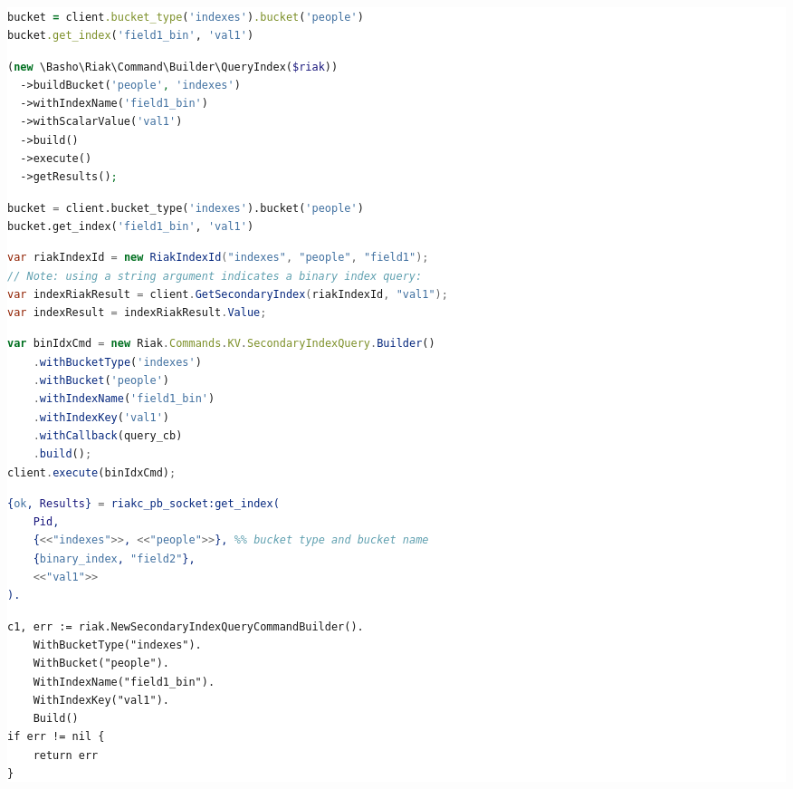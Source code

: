 ```ruby
bucket = client.bucket_type('indexes').bucket('people')
bucket.get_index('field1_bin', 'val1')
```

```php
(new \Basho\Riak\Command\Builder\QueryIndex($riak))
  ->buildBucket('people', 'indexes')
  ->withIndexName('field1_bin')
  ->withScalarValue('val1')
  ->build()
  ->execute()
  ->getResults();
```

```python
bucket = client.bucket_type('indexes').bucket('people')
bucket.get_index('field1_bin', 'val1')
```

```csharp
var riakIndexId = new RiakIndexId("indexes", "people", "field1");
// Note: using a string argument indicates a binary index query:
var indexRiakResult = client.GetSecondaryIndex(riakIndexId, "val1");
var indexResult = indexRiakResult.Value;
```

```javascript
var binIdxCmd = new Riak.Commands.KV.SecondaryIndexQuery.Builder()
    .withBucketType('indexes')
    .withBucket('people')
    .withIndexName('field1_bin')
    .withIndexKey('val1')
    .withCallback(query_cb)
    .build();
client.execute(binIdxCmd);
```

```erlang
{ok, Results} = riakc_pb_socket:get_index(
    Pid,
    {<<"indexes">>, <<"people">>}, %% bucket type and bucket name
    {binary_index, "field2"},
    <<"val1">>
).
```

```golang
c1, err := riak.NewSecondaryIndexQueryCommandBuilder().
    WithBucketType("indexes").
    WithBucket("people").
    WithIndexName("field1_bin").
    WithIndexKey("val1").
    Build()
if err != nil {
    return err
}
```
